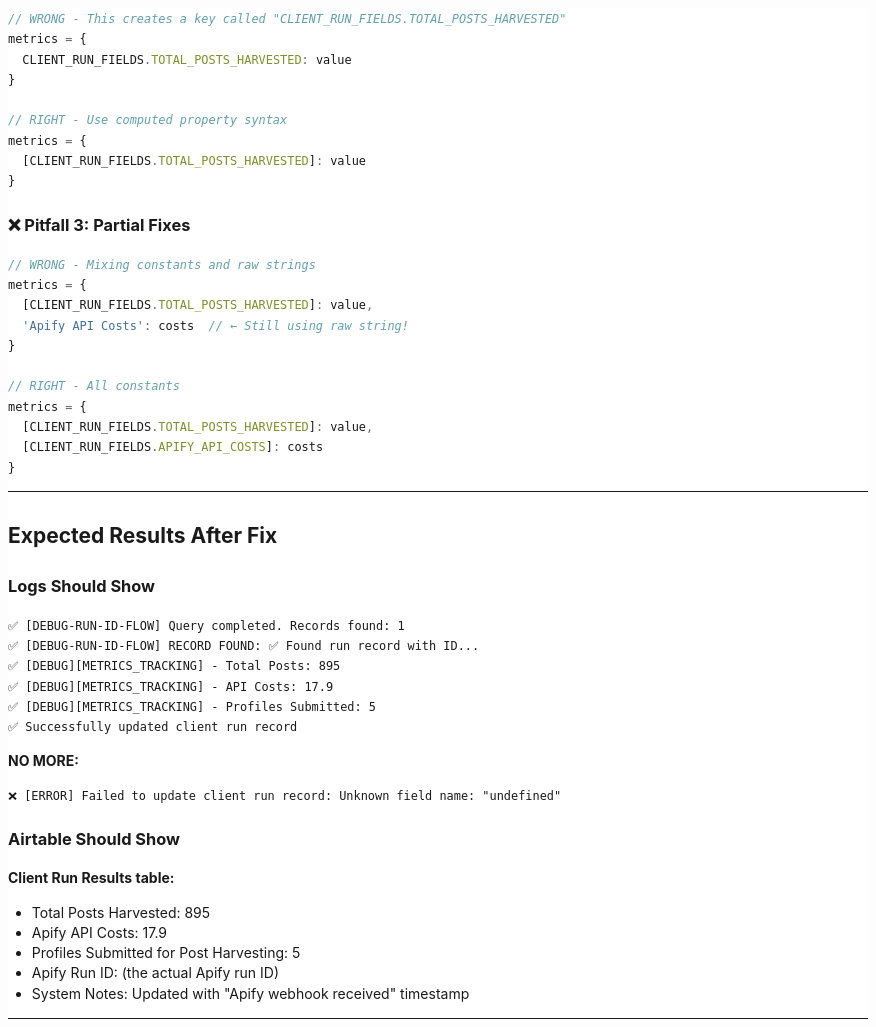 ```javascript
// WRONG - This creates a key called "CLIENT_RUN_FIELDS.TOTAL_POSTS_HARVESTED"
metrics = {
  CLIENT_RUN_FIELDS.TOTAL_POSTS_HARVESTED: value
}

// RIGHT - Use computed property syntax
metrics = {
  [CLIENT_RUN_FIELDS.TOTAL_POSTS_HARVESTED]: value
}
```

### ❌ Pitfall 3: Partial Fixes

```javascript
// WRONG - Mixing constants and raw strings
metrics = {
  [CLIENT_RUN_FIELDS.TOTAL_POSTS_HARVESTED]: value,
  'Apify API Costs': costs  // ← Still using raw string!
}

// RIGHT - All constants
metrics = {
  [CLIENT_RUN_FIELDS.TOTAL_POSTS_HARVESTED]: value,
  [CLIENT_RUN_FIELDS.APIFY_API_COSTS]: costs
}
```

---

## Expected Results After Fix

### Logs Should Show
```
✅ [DEBUG-RUN-ID-FLOW] Query completed. Records found: 1
✅ [DEBUG-RUN-ID-FLOW] RECORD FOUND: ✅ Found run record with ID...
✅ [DEBUG][METRICS_TRACKING] - Total Posts: 895
✅ [DEBUG][METRICS_TRACKING] - API Costs: 17.9
✅ [DEBUG][METRICS_TRACKING] - Profiles Submitted: 5
✅ Successfully updated client run record
```

**NO MORE:**
```
❌ [ERROR] Failed to update client run record: Unknown field name: "undefined"
```

### Airtable Should Show
**Client Run Results table:**
- Total Posts Harvested: 895
- Apify API Costs: 17.9
- Profiles Submitted for Post Harvesting: 5
- Apify Run ID: (the actual Apify run ID)
- System Notes: Updated with "Apify webhook received" timestamp

---